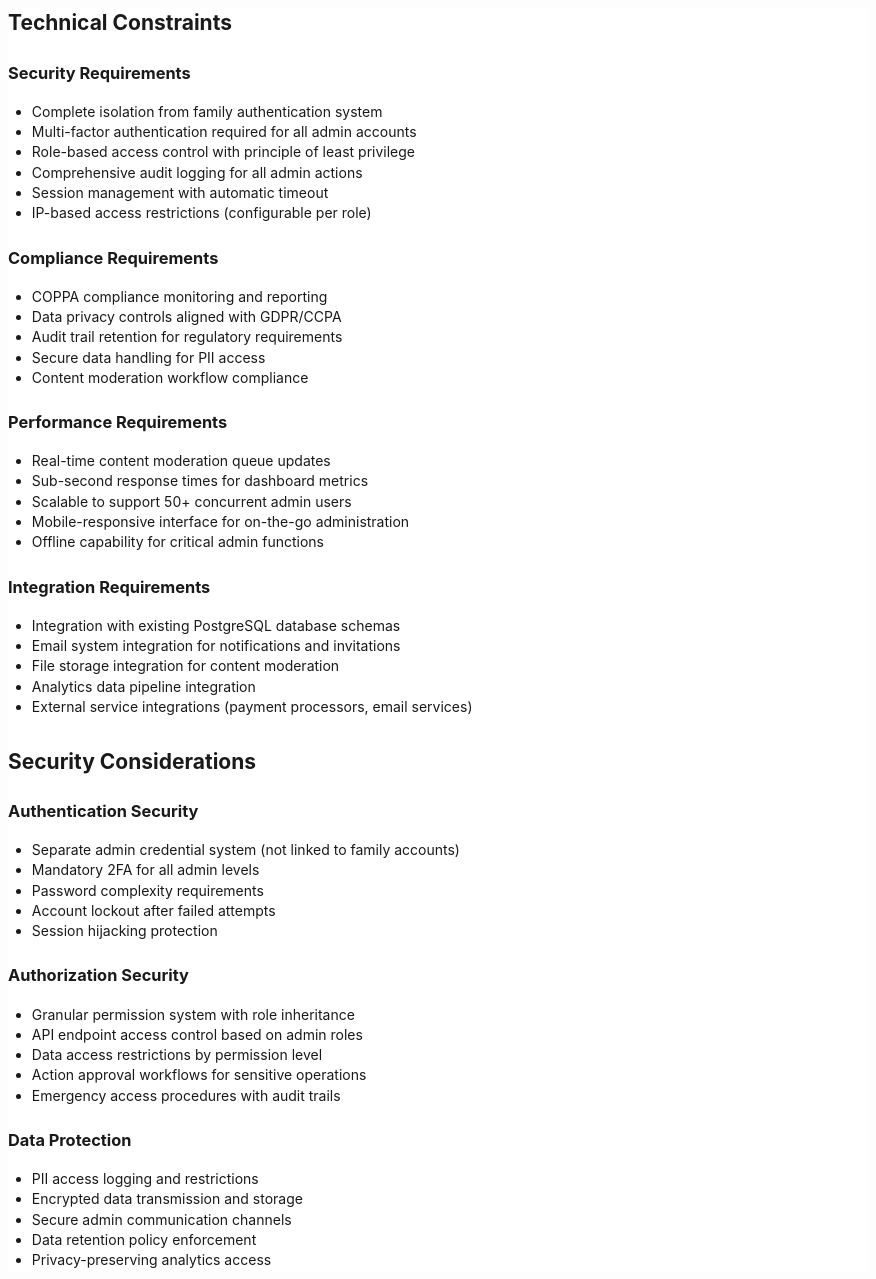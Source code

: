 ## Technical Constraints

### Security Requirements
- Complete isolation from family authentication system
- Multi-factor authentication required for all admin accounts
- Role-based access control with principle of least privilege
- Comprehensive audit logging for all admin actions
- Session management with automatic timeout
- IP-based access restrictions (configurable per role)

### Compliance Requirements
- COPPA compliance monitoring and reporting
- Data privacy controls aligned with GDPR/CCPA
- Audit trail retention for regulatory requirements
- Secure data handling for PII access
- Content moderation workflow compliance

### Performance Requirements
- Real-time content moderation queue updates
- Sub-second response times for dashboard metrics
- Scalable to support 50+ concurrent admin users
- Mobile-responsive interface for on-the-go administration
- Offline capability for critical admin functions

### Integration Requirements
- Integration with existing PostgreSQL database schemas
- Email system integration for notifications and invitations
- File storage integration for content moderation
- Analytics data pipeline integration
- External service integrations (payment processors, email services)

## Security Considerations

### Authentication Security
- Separate admin credential system (not linked to family accounts)
- Mandatory 2FA for all admin levels
- Password complexity requirements
- Account lockout after failed attempts
- Session hijacking protection

### Authorization Security
- Granular permission system with role inheritance
- API endpoint access control based on admin roles
- Data access restrictions by permission level
- Action approval workflows for sensitive operations
- Emergency access procedures with audit trails

### Data Protection
- PII access logging and restrictions
- Encrypted data transmission and storage
- Secure admin communication channels
- Data retention policy enforcement
- Privacy-preserving analytics access
